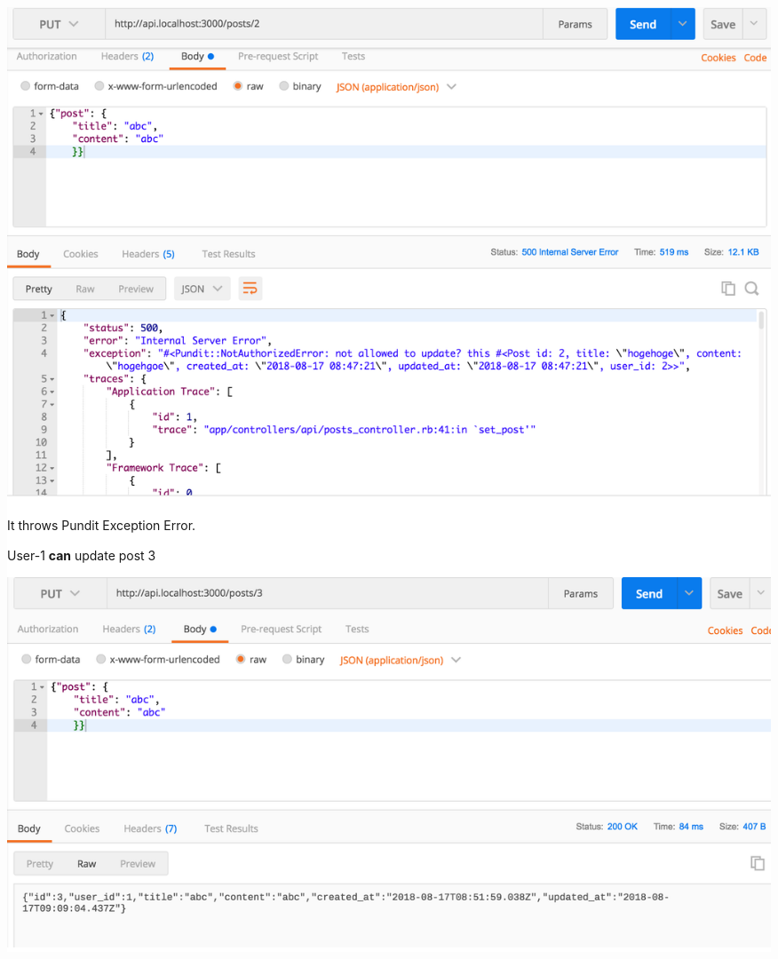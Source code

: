 ![](.gitbook/assets/sukurnshotto-2018-08-17-174904.png)

It throws Pundit Exception Error.

User-1 **can** update post 3

![](.gitbook/assets/sukurnshotto-2018-08-17-180915.png)
